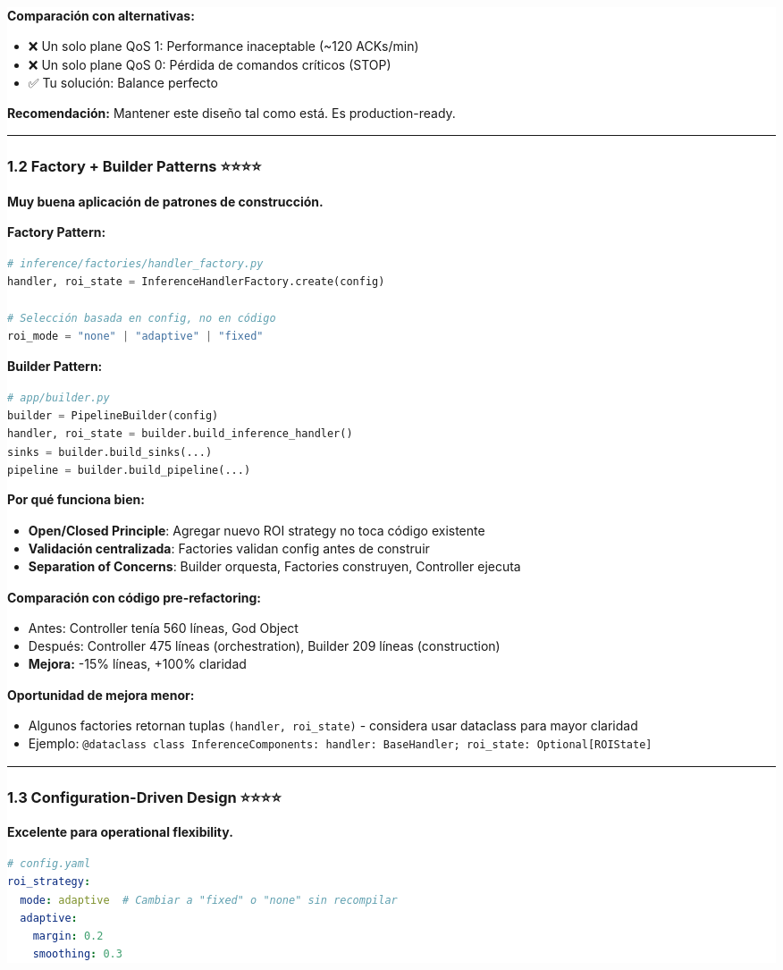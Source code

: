 **Comparación con alternativas:**
- ❌ Un solo plane QoS 1: Performance inaceptable (~120 ACKs/min)
- ❌ Un solo plane QoS 0: Pérdida de comandos críticos (STOP)
- ✅ Tu solución: Balance perfecto

**Recomendación:** Mantener este diseño tal como está. Es production-ready.

---

### 1.2 Factory + Builder Patterns ⭐⭐⭐⭐

**Muy buena aplicación de patrones de construcción.**

**Factory Pattern:**
```python
# inference/factories/handler_factory.py
handler, roi_state = InferenceHandlerFactory.create(config)

# Selección basada en config, no en código
roi_mode = "none" | "adaptive" | "fixed"
```

**Builder Pattern:**
```python
# app/builder.py
builder = PipelineBuilder(config)
handler, roi_state = builder.build_inference_handler()
sinks = builder.build_sinks(...)
pipeline = builder.build_pipeline(...)
```

**Por qué funciona bien:**
- **Open/Closed Principle**: Agregar nuevo ROI strategy no toca código existente
- **Validación centralizada**: Factories validan config antes de construir
- **Separation of Concerns**: Builder orquesta, Factories construyen, Controller ejecuta

**Comparación con código pre-refactoring:**
- Antes: Controller tenía 560 líneas, God Object
- Después: Controller 475 líneas (orchestration), Builder 209 líneas (construction)
- **Mejora:** -15% líneas, +100% claridad

**Oportunidad de mejora menor:**
- Algunos factories retornan tuplas `(handler, roi_state)` - considera usar dataclass para mayor claridad
- Ejemplo: `@dataclass class InferenceComponents: handler: BaseHandler; roi_state: Optional[ROIState]`

---

### 1.3 Configuration-Driven Design ⭐⭐⭐⭐

**Excelente para operational flexibility.**

```yaml
# config.yaml
roi_strategy:
  mode: adaptive  # Cambiar a "fixed" o "none" sin recompilar
  adaptive:
    margin: 0.2
    smoothing: 0.3
```
